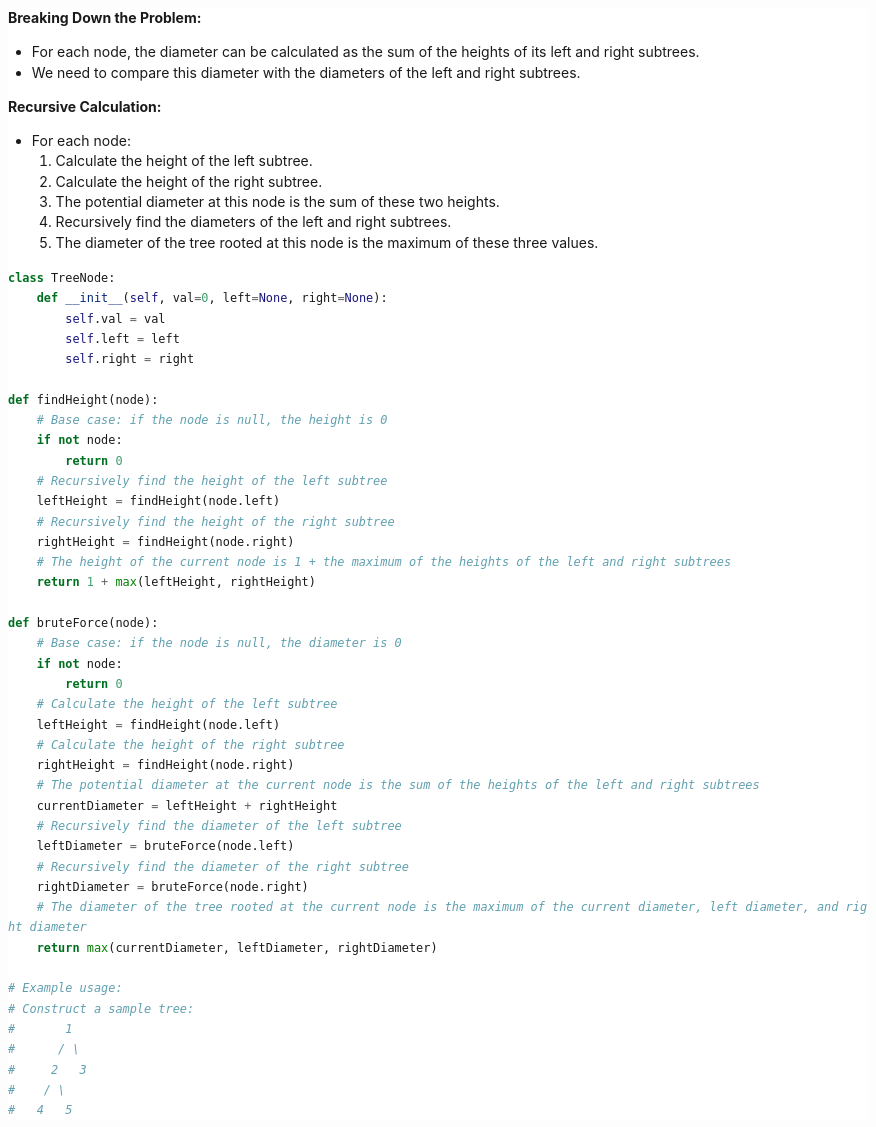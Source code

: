 <p><strong>Breaking Down the Problem:</strong></p>
<ul>
    <li>For each node, the diameter can be calculated as the sum of the heights of its left and right subtrees.</li>
    <li>We need to compare this diameter with the diameters of the left and right subtrees.</li>
</ul>

<p><strong>Recursive Calculation:</strong></p>
<ul>
    <li>For each node:
        <ol>
            <li>Calculate the height of the left subtree.</li>
            <li>Calculate the height of the right subtree.</li>
            <li>The potential diameter at this node is the sum of these two heights.</li>
            <li>Recursively find the diameters of the left and right subtrees.</li>
            <li>The diameter of the tree rooted at this node is the maximum of these three values.</li>
        </ol>
    </li>
</ul>

```python
class TreeNode:
    def __init__(self, val=0, left=None, right=None):
        self.val = val
        self.left = left
        self.right = right

def findHeight(node):
    # Base case: if the node is null, the height is 0
    if not node:
        return 0
    # Recursively find the height of the left subtree
    leftHeight = findHeight(node.left)
    # Recursively find the height of the right subtree
    rightHeight = findHeight(node.right)
    # The height of the current node is 1 + the maximum of the heights of the left and right subtrees
    return 1 + max(leftHeight, rightHeight)

def bruteForce(node):
    # Base case: if the node is null, the diameter is 0
    if not node:
        return 0
    # Calculate the height of the left subtree
    leftHeight = findHeight(node.left)
    # Calculate the height of the right subtree
    rightHeight = findHeight(node.right)
    # The potential diameter at the current node is the sum of the heights of the left and right subtrees
    currentDiameter = leftHeight + rightHeight
    # Recursively find the diameter of the left subtree
    leftDiameter = bruteForce(node.left)
    # Recursively find the diameter of the right subtree
    rightDiameter = bruteForce(node.right)
    # The diameter of the tree rooted at the current node is the maximum of the current diameter, left diameter, and right diameter
    return max(currentDiameter, leftDiameter, rightDiameter)

# Example usage:
# Construct a sample tree:
#       1
#      / \
#     2   3
#    / \
#   4   5
```